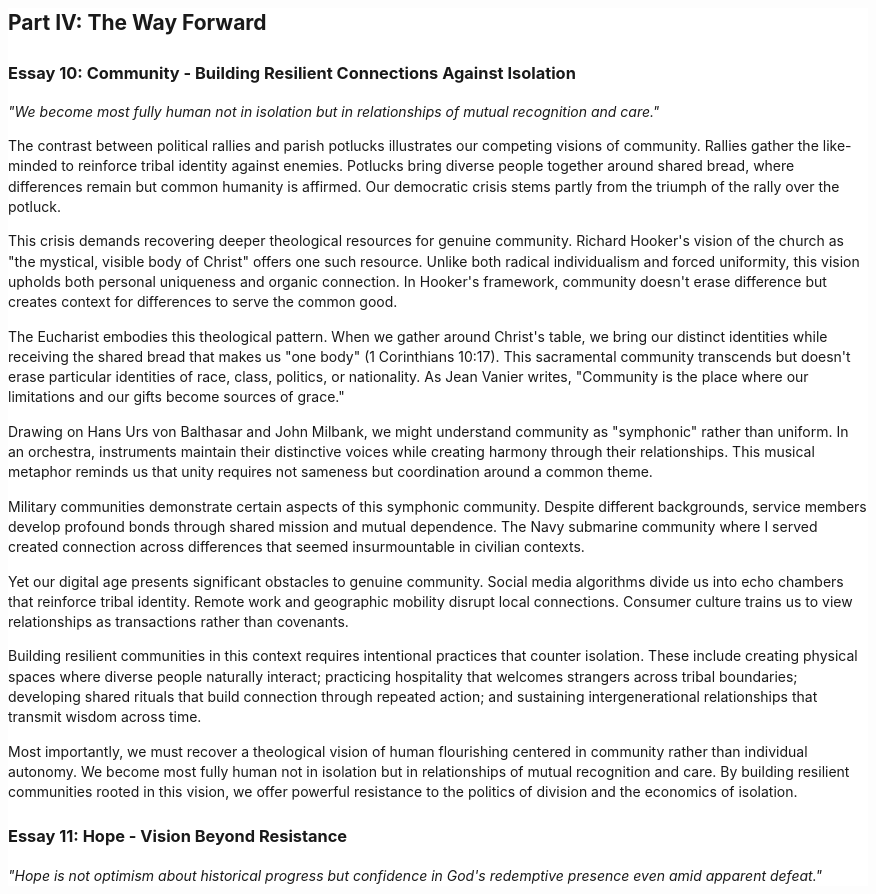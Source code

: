## Part IV: The Way Forward

### Essay 10: Community - Building Resilient Connections Against Isolation

*"We become most fully human not in isolation but in relationships of mutual recognition and care."*

The contrast between political rallies and parish potlucks illustrates our competing visions of community. Rallies gather the like-minded to reinforce tribal identity against enemies. Potlucks bring diverse people together around shared bread, where differences remain but common humanity is affirmed. Our democratic crisis stems partly from the triumph of the rally over the potluck.

This crisis demands recovering deeper theological resources for genuine community. Richard Hooker's vision of the church as "the mystical, visible body of Christ" offers one such resource. Unlike both radical individualism and forced uniformity, this vision upholds both personal uniqueness and organic connection. In Hooker's framework, community doesn't erase difference but creates context for differences to serve the common good.

The Eucharist embodies this theological pattern. When we gather around Christ's table, we bring our distinct identities while receiving the shared bread that makes us "one body" (1 Corinthians 10:17). This sacramental community transcends but doesn't erase particular identities of race, class, politics, or nationality. As Jean Vanier writes, "Community is the place where our limitations and our gifts become sources of grace."

Drawing on Hans Urs von Balthasar and John Milbank, we might understand community as "symphonic" rather than uniform. In an orchestra, instruments maintain their distinctive voices while creating harmony through their relationships. This musical metaphor reminds us that unity requires not sameness but coordination around a common theme.

Military communities demonstrate certain aspects of this symphonic community. Despite different backgrounds, service members develop profound bonds through shared mission and mutual dependence. The Navy submarine community where I served created connection across differences that seemed insurmountable in civilian contexts.

Yet our digital age presents significant obstacles to genuine community. Social media algorithms divide us into echo chambers that reinforce tribal identity. Remote work and geographic mobility disrupt local connections. Consumer culture trains us to view relationships as transactions rather than covenants.

Building resilient communities in this context requires intentional practices that counter isolation. These include creating physical spaces where diverse people naturally interact; practicing hospitality that welcomes strangers across tribal boundaries; developing shared rituals that build connection through repeated action; and sustaining intergenerational relationships that transmit wisdom across time.

Most importantly, we must recover a theological vision of human flourishing centered in community rather than individual autonomy. We become most fully human not in isolation but in relationships of mutual recognition and care. By building resilient communities rooted in this vision, we offer powerful resistance to the politics of division and the economics of isolation.

### Essay 11: Hope - Vision Beyond Resistance

*"Hope is not optimism about historical progress but confidence in God's redemptive presence even amid apparent defeat."*
